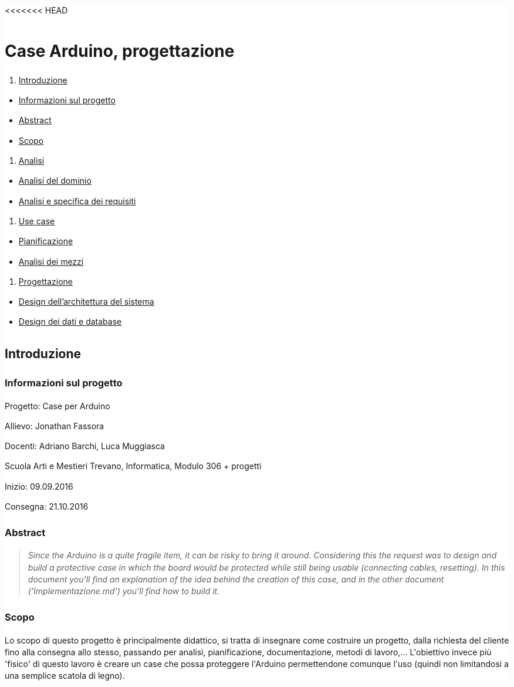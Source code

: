 <<<<<<< HEAD
# Case Arduino, progettazione

1. [Introduzione](#introduzione)

  - [Informazioni sul progetto](#informazioni-sul-progetto)

  - [Abstract](#abstract)

  - [Scopo](#scopo)

1. [Analisi](#analisi)

  - [Analisi del dominio](#analisi-del-dominio)

  - [Analisi e specifica dei requisiti](#analisi-e-specifica-dei-requisiti)

1. [Use case](#use-case)

  - [Pianificazione](#pianificazione)

  - [Analisi dei mezzi](#analisi-dei-mezzi)

1. [Progettazione](#progettazione)

  - [Design dell’architettura del sistema](#design-dell’architettura-del-sistema)

  - [Design dei dati e database](#design-dei-dati-e-database)



## Introduzione

### Informazioni sul progetto

  Progetto: Case per Arduino

  Allievo: Jonathan Fassora

  Docenti: Adriano Barchi, Luca Muggiasca

  Scuola Arti e Mestieri Trevano, Informatica, Modulo 306 + progetti

  Inizio: 09.09.2016

  Consegna: 21.10.2016

### Abstract

  > *Since the Arduino is a quite fragile item, it can be risky to bring it around. Considering this the request was to design and build a protective case in which the board would be protected while still being usable (connecting cables, resetting). In this document you'll find an explanation of the idea behind the creation of this case, and in the other document ('Implementazione.md') you'll find how to build it.*

### Scopo

  Lo scopo di questo progetto è principalmente didattico, si tratta di insegnare come costruire un progetto, dalla richiesta del cliente fino alla consegna allo stesso, passando per analisi, pianificazione, documentazione, metodi di lavoro,...
  L'obiettivo invece più 'fisico' di questo lavoro è creare un case che possa proteggere l'Arduino permettendone comunque l'uso (quindi non limitandosi a una semplice scatola di legno).
